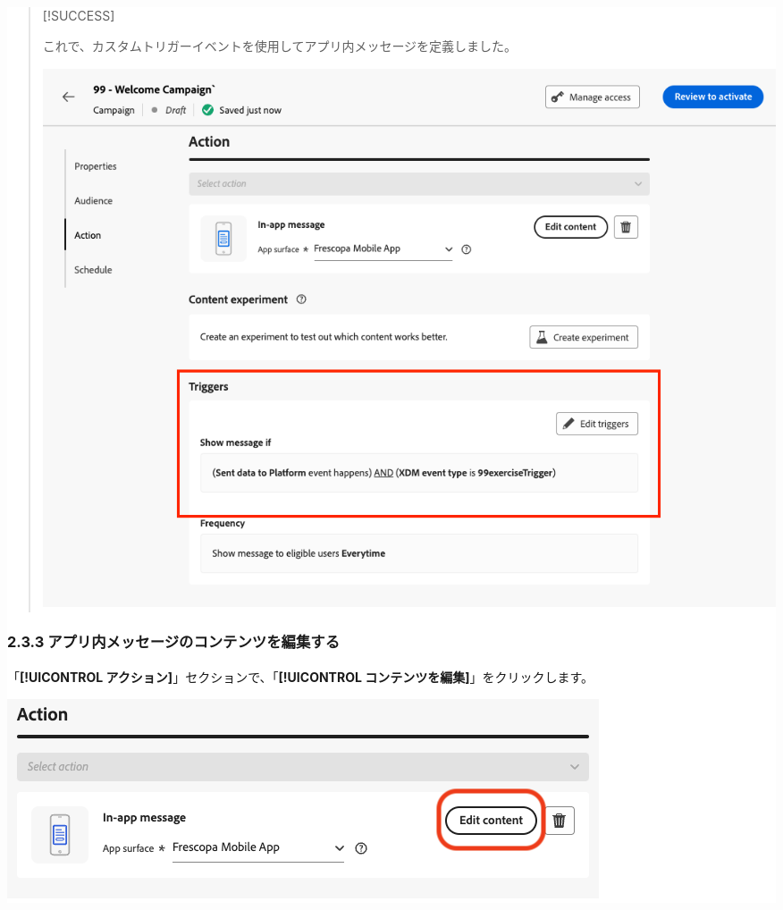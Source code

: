 >[!SUCCESS]
>
>これで、カスタムトリガーイベントを使用してアプリ内メッセージを定義しました。
>
>![ カスタムトリガーが定義されたキャンペーン ](/help/summit/l820-lab-workbook/assets/3-1-2-2-campaign-with-custom-trigger.png)


### 2.3.3 アプリ内メッセージのコンテンツを編集する

「**[!UICONTROL アクション]**」セクションで、「**[!UICONTROL コンテンツを編集]**」をクリックします。

![ コンテンツを編集ボタン ](/help/summit/l820-lab-workbook/assets/3-1-3-1-edit-content-button.png)
